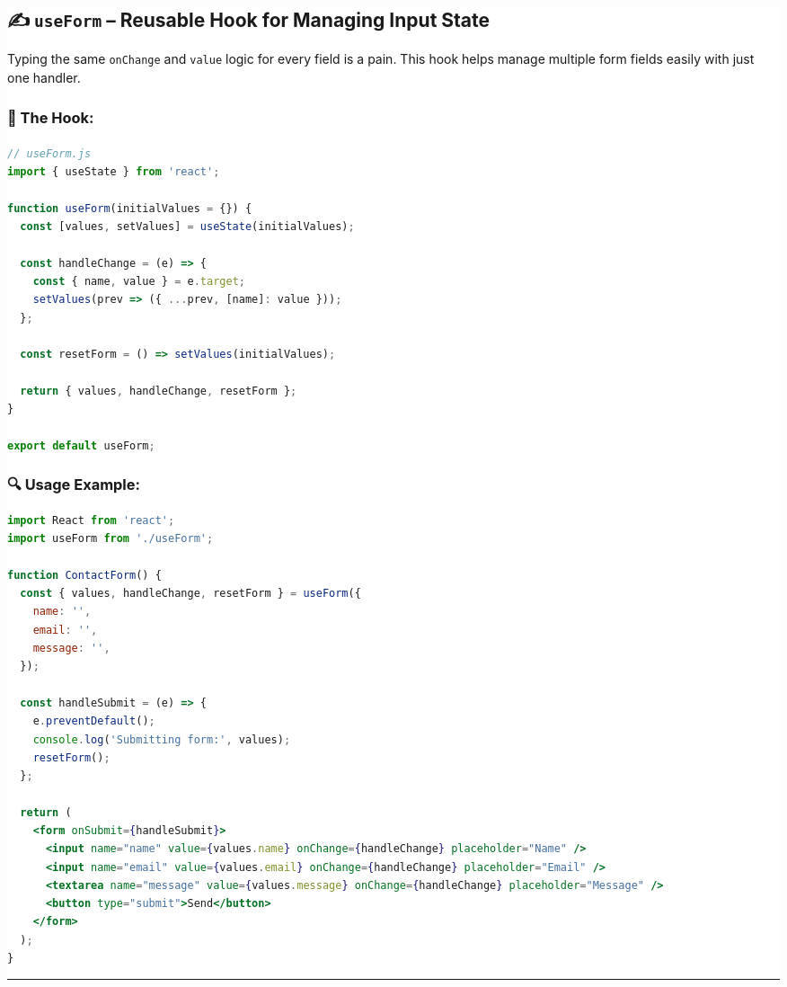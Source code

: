 
## ✍️ `useForm` – Reusable Hook for Managing Input State

Typing the same `onChange` and `value` logic for every field is a pain. This hook helps manage multiple form fields easily with just one handler.

### 🧩 The Hook:

```jsx
// useForm.js
import { useState } from 'react';

function useForm(initialValues = {}) {
  const [values, setValues] = useState(initialValues);

  const handleChange = (e) => {
    const { name, value } = e.target;
    setValues(prev => ({ ...prev, [name]: value }));
  };

  const resetForm = () => setValues(initialValues);

  return { values, handleChange, resetForm };
}

export default useForm;
```

### 🔍 Usage Example:

```jsx
import React from 'react';
import useForm from './useForm';

function ContactForm() {
  const { values, handleChange, resetForm } = useForm({
    name: '',
    email: '',
    message: '',
  });

  const handleSubmit = (e) => {
    e.preventDefault();
    console.log('Submitting form:', values);
    resetForm();
  };

  return (
    <form onSubmit={handleSubmit}>
      <input name="name" value={values.name} onChange={handleChange} placeholder="Name" />
      <input name="email" value={values.email} onChange={handleChange} placeholder="Email" />
      <textarea name="message" value={values.message} onChange={handleChange} placeholder="Message" />
      <button type="submit">Send</button>
    </form>
  );
}
```

---
